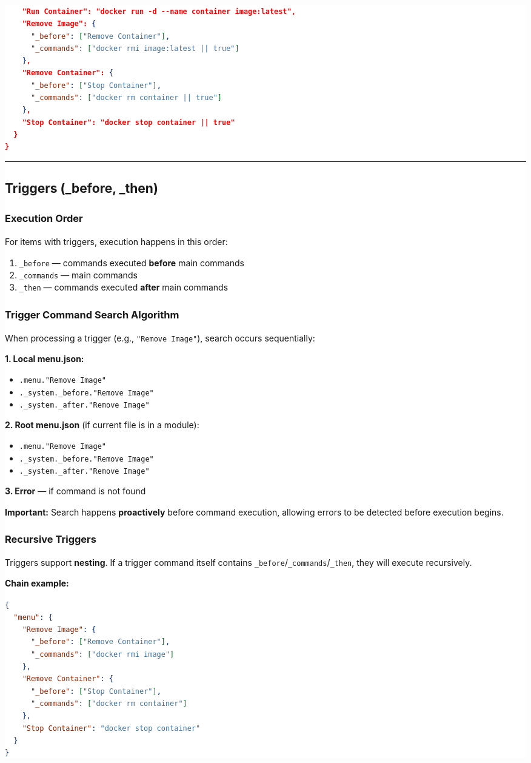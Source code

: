 ```json
    "Run Container": "docker run -d --name container image:latest",
    "Remove Image": {
      "_before": ["Remove Container"],
      "_commands": ["docker rmi image:latest || true"]
    },
    "Remove Container": {
      "_before": ["Stop Container"],
      "_commands": ["docker rm container || true"]
    },
    "Stop Container": "docker stop container || true"
  }
}
```

---

## Triggers (_before, _then)

### Execution Order

For items with triggers, execution happens in this order:

1. `_before` — commands executed **before** main commands
2. `_commands` — main commands
3. `_then` — commands executed **after** main commands

### Trigger Command Search Algorithm

When processing a trigger (e.g., `"Remove Image"`), search occurs sequentially:

**1. Local menu.json:**
   - `.menu."Remove Image"`
   - `._system._before."Remove Image"`
   - `._system._after."Remove Image"`

**2. Root menu.json** (if current file is in a module):
   - `.menu."Remove Image"`
   - `._system._before."Remove Image"`
   - `._system._after."Remove Image"`

**3. Error** — if command is not found

**Important:** Search happens **proactively** before command execution, allowing errors to be detected before execution begins.

### Recursive Triggers

Triggers support **nesting**. If a trigger command itself contains `_before`/`_commands`/`_then`, they will execute recursively.

**Chain example:**

```json
{
  "menu": {
    "Remove Image": {
      "_before": ["Remove Container"],
      "_commands": ["docker rmi image"]
    },
    "Remove Container": {
      "_before": ["Stop Container"],
      "_commands": ["docker rm container"]
    },
    "Stop Container": "docker stop container"
  }
}
```